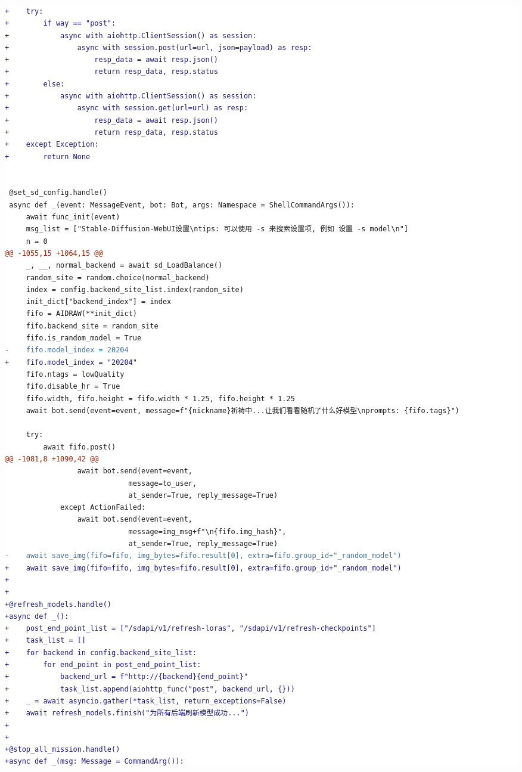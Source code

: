 ```diff
+    try:
+        if way == "post":
+            async with aiohttp.ClientSession() as session:
+                async with session.post(url=url, json=payload) as resp:
+                    resp_data = await resp.json()
+                    return resp_data, resp.status
+        else:
+            async with aiohttp.ClientSession() as session:
+                async with session.get(url=url) as resp:
+                    resp_data = await resp.json()
+                    return resp_data, resp.status
+    except Exception:
+        return None
 
 
 @set_sd_config.handle()
 async def _(event: MessageEvent, bot: Bot, args: Namespace = ShellCommandArgs()):
     await func_init(event)
     msg_list = ["Stable-Diffusion-WebUI设置\ntips: 可以使用 -s 来搜索设置项, 例如 设置 -s model\n"]
     n = 0
@@ -1055,15 +1064,15 @@
     _, __, normal_backend = await sd_LoadBalance()
     random_site = random.choice(normal_backend)
     index = config.backend_site_list.index(random_site)
     init_dict["backend_index"] = index
     fifo = AIDRAW(**init_dict)
     fifo.backend_site = random_site
     fifo.is_random_model = True
-    fifo.model_index = 20204 
+    fifo.model_index = "20204" 
     fifo.ntags = lowQuality
     fifo.disable_hr = True
     fifo.width, fifo.height = fifo.width * 1.25, fifo.height * 1.25
     await bot.send(event=event, message=f"{nickname}祈祷中...让我们看看随机了什么好模型\nprompts: {fifo.tags}")
     
     try:
         await fifo.post()
@@ -1081,8 +1090,42 @@
                 await bot.send(event=event, 
                             message=to_user, 
                             at_sender=True, reply_message=True)
             except ActionFailed:
                 await bot.send(event=event, 
                             message=img_msg+f"\n{fifo.img_hash}", 
                             at_sender=True, reply_message=True)
-    await save_img(fifo=fifo, img_bytes=fifo.result[0], extra=fifo.group_id+"_random_model")
+    await save_img(fifo=fifo, img_bytes=fifo.result[0], extra=fifo.group_id+"_random_model")
+    
+    
+@refresh_models.handle()
+async def _():
+    post_end_point_list = ["/sdapi/v1/refresh-loras", "/sdapi/v1/refresh-checkpoints"]
+    task_list = []
+    for backend in config.backend_site_list:
+        for end_point in post_end_point_list:
+            backend_url = f"http://{backend}{end_point}"
+            task_list.append(aiohttp_func("post", backend_url, {}))
+    _ = await asyncio.gather(*task_list, return_exceptions=False)
+    await refresh_models.finish("为所有后端刷新模型成功...")
+        
+    
+@stop_all_mission.handle()
+async def _(msg: Message = CommandArg()):
```